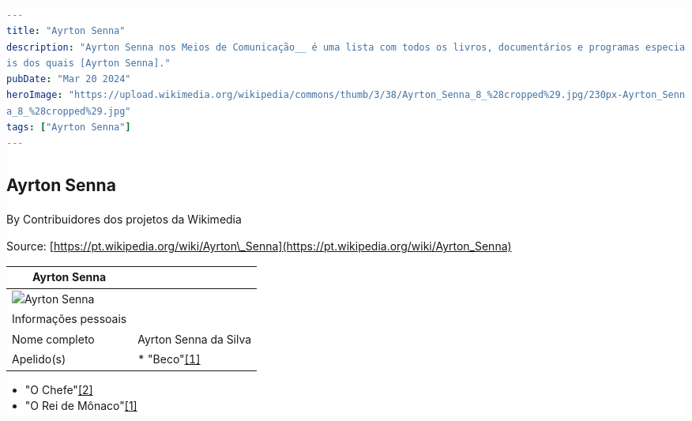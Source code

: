 ```yaml
---
title: "Ayrton Senna"
description: "Ayrton Senna nos Meios de Comunicação__ é uma lista com todos os livros, documentários e programas especiais dos quais [Ayrton Senna]."
pubDate: "Mar 20 2024"
heroImage: "https://upload.wikimedia.org/wikipedia/commons/thumb/3/38/Ayrton_Senna_8_%28cropped%29.jpg/230px-Ayrton_Senna_8_%28cropped%29.jpg"
tags: ["Ayrton Senna"]
---
```


## Ayrton Senna

By Contribuidores dos projetos da Wikimedia

Source: [https://pt.wikipedia.org/wiki/Ayrton\_Senna](https://pt.wikipedia.org/wiki/Ayrton_Senna)

| Ayrton Senna                                                                                                                                                                                                                                                                                                                                                                                                                                                                                                                                                                 |                                                                                                                                                                                                                                                                                                                                                                                               |
| ---------------------------------------------------------------------------------------------------------------------------------------------------------------------------------------------------------------------------------------------------------------------------------------------------------------------------------------------------------------------------------------------------------------------------------------------------------------------------------------------------------------------------------------------------------------------------- | --------------------------------------------------------------------------------------------------------------------------------------------------------------------------------------------------------------------------------------------------------------------------------------------------------------------------------------------------------------------------------------------- |
| [![](https://upload.wikimedia.org/wikipedia/commons/thumb/3/38/Ayrton_Senna_8_%28cropped%29.jpg/230px-Ayrton_Senna_8_%28cropped%29.jpg)](https://pt.wikipedia.org/wiki/Ficheiro:Ayrton_Senna_8_\(cropped\).jpg "Ayrton Senna")Ayrton Senna                                                                                                                                                                                                                                                                                                                                   |                                                                                                                                                                                                                                                                                                                                                                                               |
| Informações pessoais                                                                                                                                                                                                                                                                                                                                                                                                                                                                                                                                                         |                                                                                                                                                                                                                                                                                                                                                                                               |
| Nome completo                                                                                                                                                                                                                                                                                                                                                                                                                                                                                                                                                                | Ayrton Senna da Silva                                                                                                                                                                                                                                                                                                                                                                         |
| Apelido(s)                                                                                                                                                                                                                                                                                                                                                                                                                                                                                                                                                                   | *   "Beco"[\[1\]](#cite_note-ebiografias-1)
*   "O Chefe"[\[2\]](#cite_note-2)
*   "O Rei de Mônaco"[\[1\]](#cite_note-ebiografias-1)
